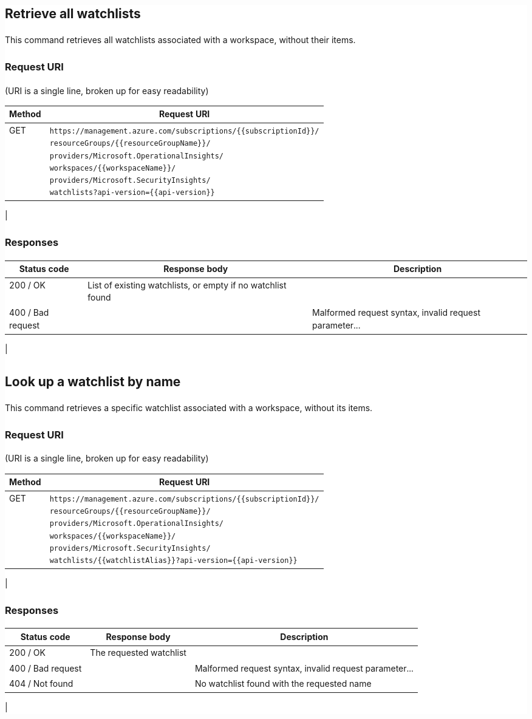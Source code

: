 ## Retrieve all watchlists

This command retrieves all watchlists associated with a workspace, without their items.

### Request URI
(URI is a single line, broken up for easy readability)

| Method | Request URI |
|-|-|
| GET | `https://management.azure.com/subscriptions/{{subscriptionId}}/`<br>`resourceGroups/{{resourceGroupName}}/`<br>`providers/Microsoft.OperationalInsights/`<br>`workspaces/{{workspaceName}}/`<br>`providers/Microsoft.SecurityInsights/`<br>`watchlists?api-version={{api-version}}` |
|

### Responses

| Status code | Response body | Description |
|-|-|-|
| 200 / OK | List of existing watchlists, or empty if no watchlist found |  |
| 400 / Bad request |  | Malformed request syntax, invalid request parameter... |
|

## Look up a watchlist by name

This command retrieves a specific watchlist associated with a workspace, without its items.

### Request URI
(URI is a single line, broken up for easy readability)

| Method | Request URI |
|-|-|
| GET | `https://management.azure.com/subscriptions/{{subscriptionId}}/`<br>`resourceGroups/{{resourceGroupName}}/`<br>`providers/Microsoft.OperationalInsights/`<br>`workspaces/{{workspaceName}}/`<br>`providers/Microsoft.SecurityInsights/`<br>`watchlists/{{watchlistAlias}}?api-version={{api-version}}` |
|

### Responses

| Status code | Response body | Description |
|-|-|-|
| 200 / OK | The requested watchlist |  |
| 400 / Bad request |  | Malformed request syntax, invalid request parameter... |
| 404 / Not found |  | No watchlist found with the requested name |
|
